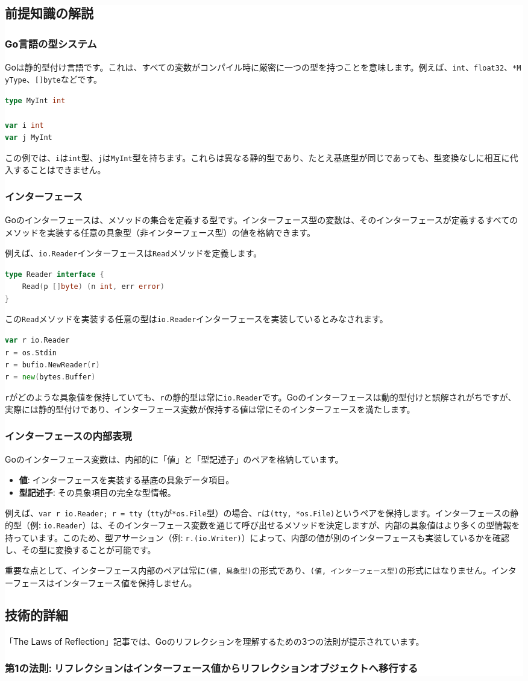 ## 前提知識の解説

### Go言語の型システム

Goは静的型付け言語です。これは、すべての変数がコンパイル時に厳密に一つの型を持つことを意味します。例えば、`int`、`float32`、`*MyType`、`[]byte`などです。

```go
type MyInt int

var i int
var j MyInt
```

この例では、`i`は`int`型、`j`は`MyInt`型を持ちます。これらは異なる静的型であり、たとえ基底型が同じであっても、型変換なしに相互に代入することはできません。

### インターフェース

Goのインターフェースは、メソッドの集合を定義する型です。インターフェース型の変数は、そのインターフェースが定義するすべてのメソッドを実装する任意の具象型（非インターフェース型）の値を格納できます。

例えば、`io.Reader`インターフェースは`Read`メソッドを定義します。

```go
type Reader interface {
    Read(p []byte) (n int, err error)
}
```

この`Read`メソッドを実装する任意の型は`io.Reader`インターフェースを実装しているとみなされます。

```go
var r io.Reader
r = os.Stdin
r = bufio.NewReader(r)
r = new(bytes.Buffer)
```

`r`がどのような具象値を保持していても、`r`の静的型は常に`io.Reader`です。Goのインターフェースは動的型付けと誤解されがちですが、実際には静的型付けであり、インターフェース変数が保持する値は常にそのインターフェースを満たします。

### インターフェースの内部表現

Goのインターフェース変数は、内部的に「値」と「型記述子」のペアを格納しています。

*   **値**: インターフェースを実装する基底の具象データ項目。
*   **型記述子**: その具象項目の完全な型情報。

例えば、`var r io.Reader; r = tty`（`tty`が`*os.File`型）の場合、`r`は`(tty, *os.File)`というペアを保持します。インターフェースの静的型（例: `io.Reader`）は、そのインターフェース変数を通じて呼び出せるメソッドを決定しますが、内部の具象値はより多くの型情報を持っています。このため、型アサーション（例: `r.(io.Writer)`）によって、内部の値が別のインターフェースも実装しているかを確認し、その型に変換することが可能です。

重要な点として、インターフェース内部のペアは常に`(値, 具象型)`の形式であり、`(値, インターフェース型)`の形式にはなりません。インターフェースはインターフェース値を保持しません。

## 技術的詳細

「The Laws of Reflection」記事では、Goのリフレクションを理解するための3つの法則が提示されています。

### 第1の法則: リフレクションはインターフェース値からリフレクションオブジェクトへ移行する
